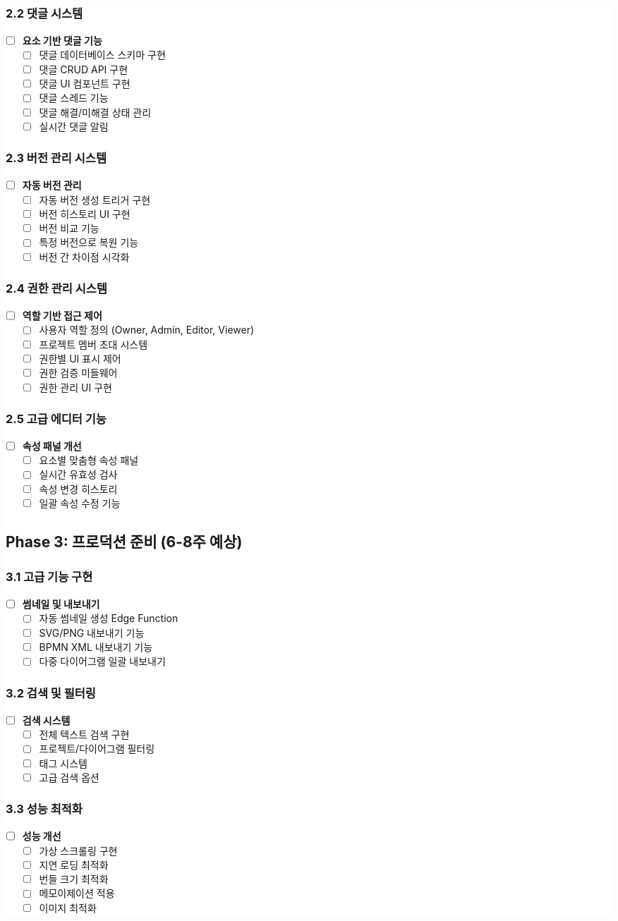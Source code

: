 ### 2.2 댓글 시스템
- [ ] **요소 기반 댓글 기능**
  - [ ] 댓글 데이터베이스 스키마 구현
  - [ ] 댓글 CRUD API 구현
  - [ ] 댓글 UI 컴포넌트 구현
  - [ ] 댓글 스레드 기능
  - [ ] 댓글 해결/미해결 상태 관리
  - [ ] 실시간 댓글 알림

### 2.3 버전 관리 시스템
- [ ] **자동 버전 관리**
  - [ ] 자동 버전 생성 트리거 구현
  - [ ] 버전 히스토리 UI 구현
  - [ ] 버전 비교 기능
  - [ ] 특정 버전으로 복원 기능
  - [ ] 버전 간 차이점 시각화

### 2.4 권한 관리 시스템
- [ ] **역할 기반 접근 제어**
  - [ ] 사용자 역할 정의 (Owner, Admin, Editor, Viewer)
  - [ ] 프로젝트 멤버 초대 시스템
  - [ ] 권한별 UI 표시 제어
  - [ ] 권한 검증 미들웨어
  - [ ] 권한 관리 UI 구현

### 2.5 고급 에디터 기능
- [ ] **속성 패널 개선**
  - [ ] 요소별 맞춤형 속성 패널
  - [ ] 실시간 유효성 검사
  - [ ] 속성 변경 히스토리
  - [ ] 일괄 속성 수정 기능

## Phase 3: 프로덕션 준비 (6-8주 예상)

### 3.1 고급 기능 구현
- [ ] **썸네일 및 내보내기**
  - [ ] 자동 썸네일 생성 Edge Function
  - [ ] SVG/PNG 내보내기 기능
  - [ ] BPMN XML 내보내기 기능
  - [ ] 다중 다이어그램 일괄 내보내기

### 3.2 검색 및 필터링
- [ ] **검색 시스템**
  - [ ] 전체 텍스트 검색 구현
  - [ ] 프로젝트/다이어그램 필터링
  - [ ] 태그 시스템
  - [ ] 고급 검색 옵션

### 3.3 성능 최적화
- [ ] **성능 개선**
  - [ ] 가상 스크롤링 구현
  - [ ] 지연 로딩 최적화
  - [ ] 번들 크기 최적화
  - [ ] 메모이제이션 적용
  - [ ] 이미지 최적화
